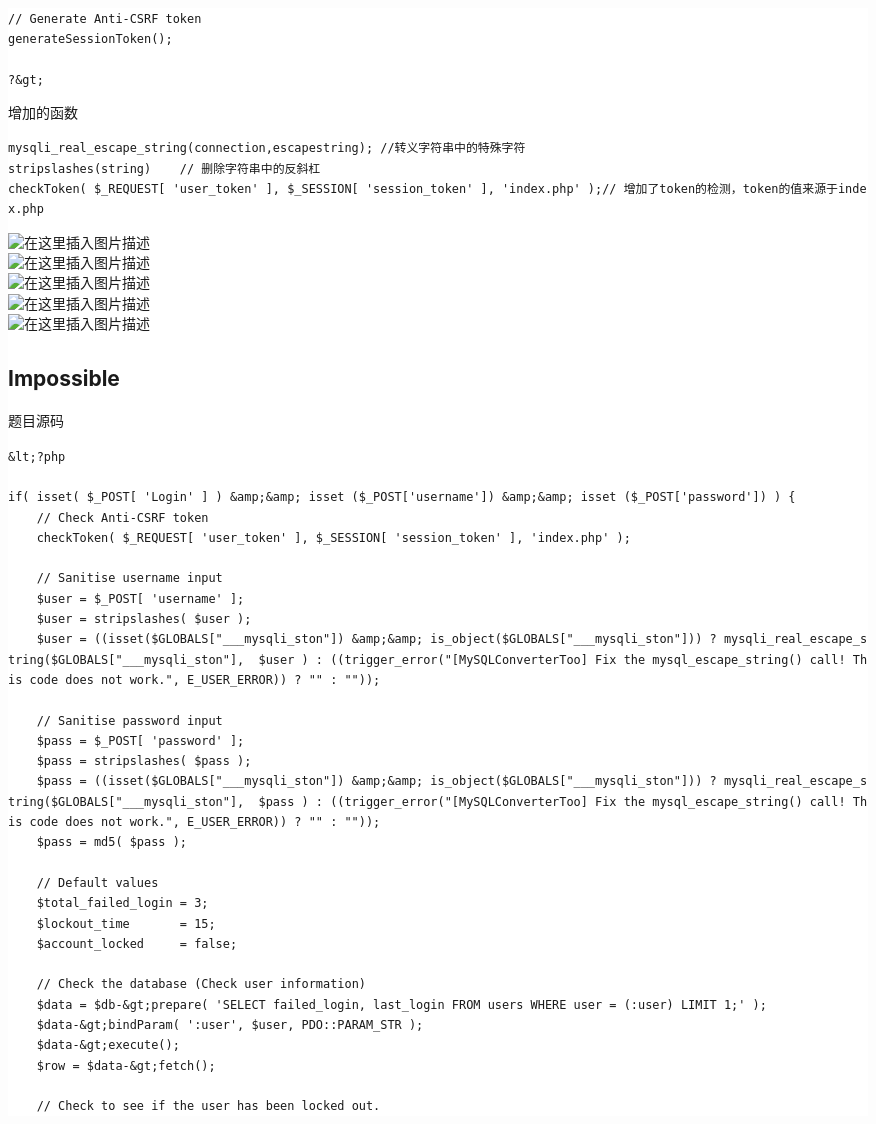 ```
// Generate Anti-CSRF token
generateSessionToken();

?&gt;

```

> 
增加的函数


```
mysqli_real_escape_string(connection,escapestring);	//转义字符串中的特殊字符
stripslashes(string)	// 删除字符串中的反斜杠
checkToken( $_REQUEST[ 'user_token' ], $_SESSION[ 'session_token' ], 'index.php' );// 增加了token的检测，token的值来源于index.php

```

> 



<img alt="在这里插入图片描述" src="https://img-blog.csdnimg.cn/20210608203019682.png#pic_center"/><br/> <img alt="在这里插入图片描述" src="https://img-blog.csdnimg.cn/20210608203025272.png?x-oss-process=image/watermark,type_ZmFuZ3poZW5naGVpdGk,shadow_10,text_aHR0cHM6Ly9ibG9nLmNzZG4ubmV0L0xZSjIwMDEwNzI4,size_16,color_FFFFFF,t_70#pic_center"/><br/> <img alt="在这里插入图片描述" src="https://img-blog.csdnimg.cn/2021060820303176.png?x-oss-process=image/watermark,type_ZmFuZ3poZW5naGVpdGk,shadow_10,text_aHR0cHM6Ly9ibG9nLmNzZG4ubmV0L0xZSjIwMDEwNzI4,size_16,color_FFFFFF,t_70#pic_center"/><br/> <img alt="在这里插入图片描述" src="https://img-blog.csdnimg.cn/20210608203038252.png?x-oss-process=image/watermark,type_ZmFuZ3poZW5naGVpdGk,shadow_10,text_aHR0cHM6Ly9ibG9nLmNzZG4ubmV0L0xZSjIwMDEwNzI4,size_16,color_FFFFFF,t_70#pic_center"/><br/> <img alt="在这里插入图片描述" src="https://img-blog.csdnimg.cn/20210608203122256.png?x-oss-process=image/watermark,type_ZmFuZ3poZW5naGVpdGk,shadow_10,text_aHR0cHM6Ly9ibG9nLmNzZG4ubmV0L0xZSjIwMDEwNzI4,size_16,color_FFFFFF,t_70#pic_center"/>

## Impossible

> 
题目源码


```
&lt;?php

if( isset( $_POST[ 'Login' ] ) &amp;&amp; isset ($_POST['username']) &amp;&amp; isset ($_POST['password']) ) {
    // Check Anti-CSRF token
    checkToken( $_REQUEST[ 'user_token' ], $_SESSION[ 'session_token' ], 'index.php' );

    // Sanitise username input
    $user = $_POST[ 'username' ];
    $user = stripslashes( $user );
    $user = ((isset($GLOBALS["___mysqli_ston"]) &amp;&amp; is_object($GLOBALS["___mysqli_ston"])) ? mysqli_real_escape_string($GLOBALS["___mysqli_ston"],  $user ) : ((trigger_error("[MySQLConverterToo] Fix the mysql_escape_string() call! This code does not work.", E_USER_ERROR)) ? "" : ""));

    // Sanitise password input
    $pass = $_POST[ 'password' ];
    $pass = stripslashes( $pass );
    $pass = ((isset($GLOBALS["___mysqli_ston"]) &amp;&amp; is_object($GLOBALS["___mysqli_ston"])) ? mysqli_real_escape_string($GLOBALS["___mysqli_ston"],  $pass ) : ((trigger_error("[MySQLConverterToo] Fix the mysql_escape_string() call! This code does not work.", E_USER_ERROR)) ? "" : ""));
    $pass = md5( $pass );

    // Default values
    $total_failed_login = 3;
    $lockout_time       = 15;
    $account_locked     = false;

    // Check the database (Check user information)
    $data = $db-&gt;prepare( 'SELECT failed_login, last_login FROM users WHERE user = (:user) LIMIT 1;' );
    $data-&gt;bindParam( ':user', $user, PDO::PARAM_STR );
    $data-&gt;execute();
    $row = $data-&gt;fetch();

    // Check to see if the user has been locked out.
```